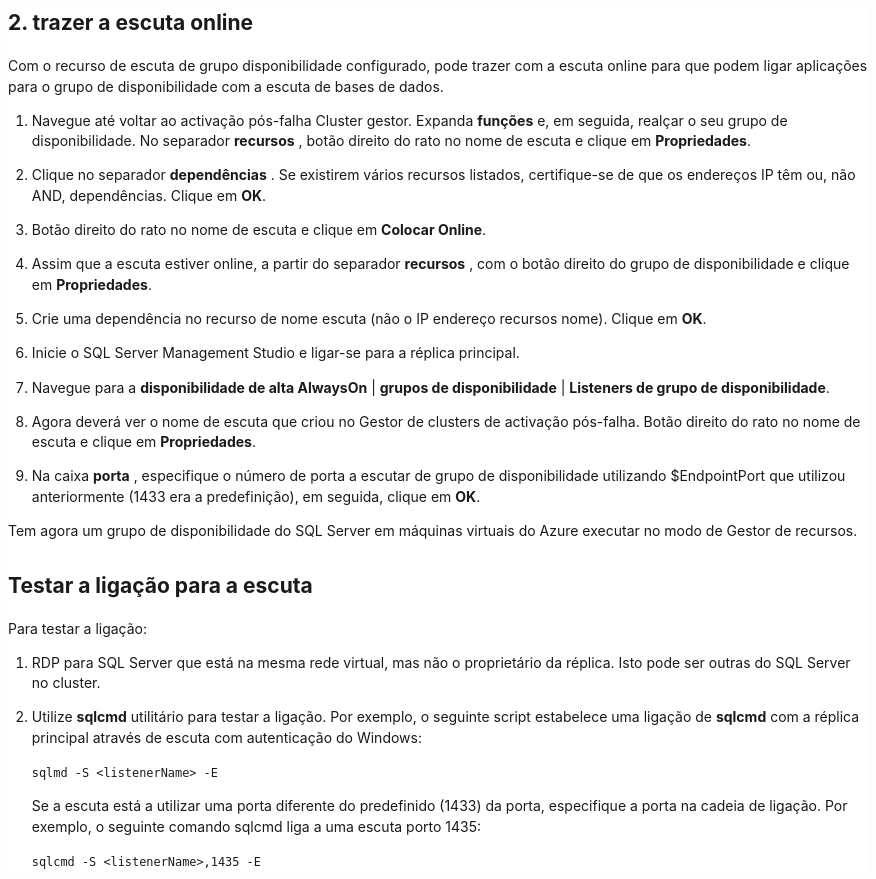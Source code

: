 ## <a name="2-bring-the-listener-online"></a>2. trazer a escuta online

Com o recurso de escuta de grupo disponibilidade configurado, pode trazer com a escuta online para que podem ligar aplicações para o grupo de disponibilidade com a escuta de bases de dados.

1. Navegue até voltar ao activação pós-falha Cluster gestor. Expanda **funções** e, em seguida, realçar o seu grupo de disponibilidade. No separador **recursos** , botão direito do rato no nome de escuta e clique em **Propriedades**.

1. Clique no separador **dependências** . Se existirem vários recursos listados, certifique-se de que os endereços IP têm ou, não AND, dependências. Clique em **OK**.

1. Botão direito do rato no nome de escuta e clique em **Colocar Online**.

1. Assim que a escuta estiver online, a partir do separador **recursos** , com o botão direito do grupo de disponibilidade e clique em **Propriedades**.

1. Crie uma dependência no recurso de nome escuta (não o IP endereço recursos nome). Clique em **OK**.

1. Inicie o SQL Server Management Studio e ligar-se para a réplica principal.

1. Navegue para a **disponibilidade de alta AlwaysOn** | **grupos de disponibilidade** | **Listeners de grupo de disponibilidade**. 

1. Agora deverá ver o nome de escuta que criou no Gestor de clusters de activação pós-falha. Botão direito do rato no nome de escuta e clique em **Propriedades**.

1. Na caixa **porta** , especifique o número de porta a escutar de grupo de disponibilidade utilizando $EndpointPort que utilizou anteriormente (1433 era a predefinição), em seguida, clique em **OK**.

Tem agora um grupo de disponibilidade do SQL Server em máquinas virtuais do Azure executar no modo de Gestor de recursos. 

## <a name="test-the-connection-to-the-listener"></a>Testar a ligação para a escuta

Para testar a ligação:

1. RDP para SQL Server que está na mesma rede virtual, mas não o proprietário da réplica. Isto pode ser outras do SQL Server no cluster.

2. Utilize **sqlcmd** utilitário para testar a ligação. Por exemplo, o seguinte script estabelece uma ligação de **sqlcmd** com a réplica principal através de escuta com autenticação do Windows:

    ```
    sqlmd -S <listenerName> -E
    ```

    Se a escuta está a utilizar uma porta diferente do predefinido (1433) da porta, especifique a porta na cadeia de ligação. Por exemplo, o seguinte comando sqlcmd liga a uma escuta porto 1435: 
    
    ```
    sqlcmd -S <listenerName>,1435 -E
    ```

